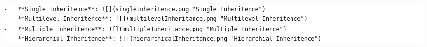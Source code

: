     -   **Single Inheritence**: ![](singleInheritence.png "Single Inheritence")
    -   **Multilevel Inheritence**: ![](multilevelInheritance.png "Multilevel Inheritence")
    -   **Multiple Inheritence**: ![](multipleInheritance.png "Multiple Inheritence")
    -   **Hierarchial Inheritence**: ![](hierarchicalInheritance.png "Hierarchial Inheritence")